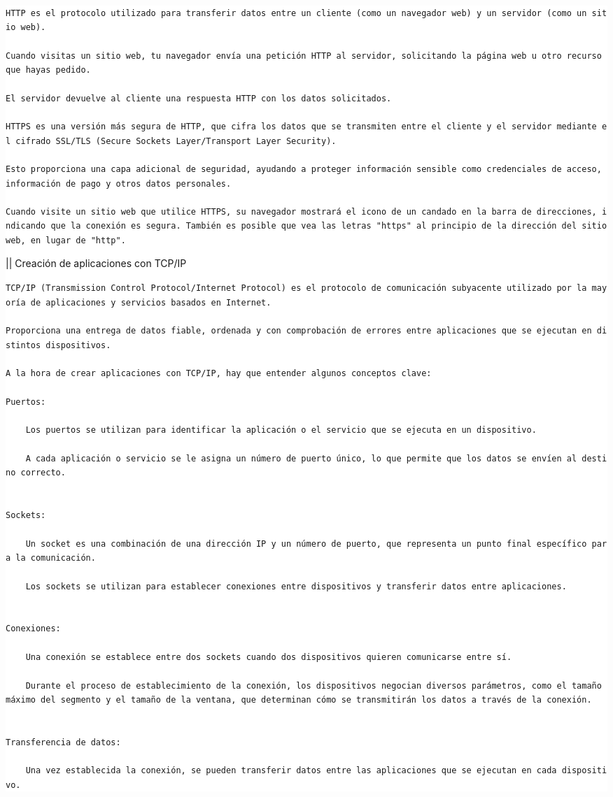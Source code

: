 	HTTP es el protocolo utilizado para transferir datos entre un cliente (como un navegador web) y un servidor (como un sitio web). 

	Cuando visitas un sitio web, tu navegador envía una petición HTTP al servidor, solicitando la página web u otro recurso que hayas pedido. 

	El servidor devuelve al cliente una respuesta HTTP con los datos solicitados.

	HTTPS es una versión más segura de HTTP, que cifra los datos que se transmiten entre el cliente y el servidor mediante el cifrado SSL/TLS (Secure Sockets Layer/Transport Layer Security). 

	Esto proporciona una capa adicional de seguridad, ayudando a proteger información sensible como credenciales de acceso, información de pago y otros datos personales.

	Cuando visite un sitio web que utilice HTTPS, su navegador mostrará el icono de un candado en la barra de direcciones, indicando que la conexión es segura. También es posible que vea las letras "https" al principio de la dirección del sitio web, en lugar de "http".



||	Creación de aplicaciones con TCP/IP

	TCP/IP (Transmission Control Protocol/Internet Protocol) es el protocolo de comunicación subyacente utilizado por la mayoría de aplicaciones y servicios basados en Internet. 

	Proporciona una entrega de datos fiable, ordenada y con comprobación de errores entre aplicaciones que se ejecutan en distintos dispositivos.

	A la hora de crear aplicaciones con TCP/IP, hay que entender algunos conceptos clave:

    Puertos: 

    	Los puertos se utilizan para identificar la aplicación o el servicio que se ejecuta en un dispositivo. 

    	A cada aplicación o servicio se le asigna un número de puerto único, lo que permite que los datos se envíen al destino correcto.


    Sockets: 

    	Un socket es una combinación de una dirección IP y un número de puerto, que representa un punto final específico para la comunicación. 

    	Los sockets se utilizan para establecer conexiones entre dispositivos y transferir datos entre aplicaciones.


	Conexiones: 

		Una conexión se establece entre dos sockets cuando dos dispositivos quieren comunicarse entre sí. 

		Durante el proceso de establecimiento de la conexión, los dispositivos negocian diversos parámetros, como el tamaño máximo del segmento y el tamaño de la ventana, que determinan cómo se transmitirán los datos a través de la conexión.


	Transferencia de datos: 

		Una vez establecida la conexión, se pueden transferir datos entre las aplicaciones que se ejecutan en cada dispositivo. 
